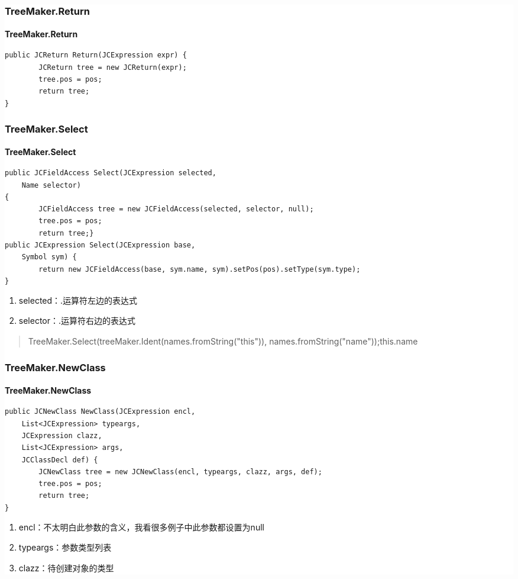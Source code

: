 ### TreeMaker.Return

**TreeMaker.Return**

```
public JCReturn Return(JCExpression expr) {
        JCReturn tree = new JCReturn(expr);
        tree.pos = pos;
        return tree;
}
```

### TreeMaker.Select

**TreeMaker.Select**

```
public JCFieldAccess Select(JCExpression selected,
    Name selector) 
{
        JCFieldAccess tree = new JCFieldAccess(selected, selector, null);
        tree.pos = pos;
        return tree;}
public JCExpression Select(JCExpression base,
    Symbol sym) {
        return new JCFieldAccess(base, sym.name, sym).setPos(pos).setType(sym.type);
}
```

1. selected：.运算符左边的表达式

1. selector：.运算符右边的表达式

> TreeMaker.Select(treeMaker.Ident(names.fromString("this")), names.fromString("name"));this.name


### TreeMaker.NewClass

**TreeMaker.NewClass**

```
public JCNewClass NewClass(JCExpression encl,
    List<JCExpression> typeargs,
    JCExpression clazz,
    List<JCExpression> args,
    JCClassDecl def) {
        JCNewClass tree = new JCNewClass(encl, typeargs, clazz, args, def);
        tree.pos = pos;
        return tree;
}
```

1. encl：不太明白此参数的含义，我看很多例子中此参数都设置为null

1. typeargs：参数类型列表

1. clazz：待创建对象的类型
